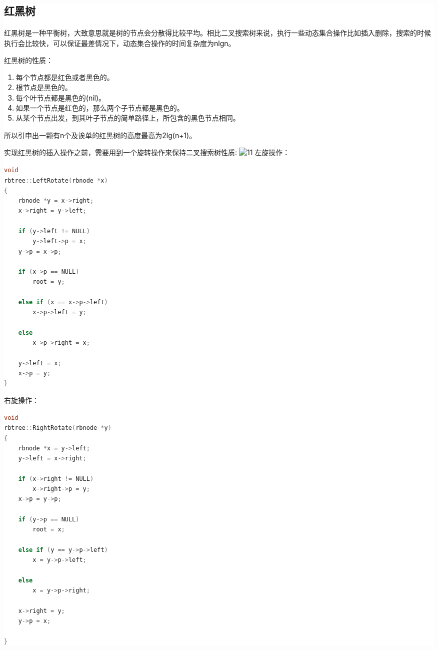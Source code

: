 ## 红黑树
红黑树是一种平衡树，大致意思就是树的节点会分散得比较平均。相比二叉搜索树来说，执行一些动态集合操作比如插入删除，搜索的时候执行会比较快，可以保证最差情况下，动态集合操作的时间复杂度为nlgn。

红黑树的性质：
1. 每个节点都是红色或者黑色的。
2. 根节点是黑色的。
3. 每个叶节点都是黑色的(nil)。
4. 如果一个节点是红色的，那么两个子节点都是黑色的。
5. 从某个节点出发，到其叶子节点的简单路径上，所包含的黑色节点相同。

所以引申出一颗有n个及诶单的红黑树的高度最高为2lg(n+1)。

实现红黑树的插入操作之前，需要用到一个旋转操作来保持二叉搜索树性质:
![11]()
左旋操作：
``` C++
void
rbtree::LeftRotate(rbnode *x)
{
    rbnode *y = x->right;
    x->right = y->left;

    if (y->left != NULL)
        y->left->p = x;
    y->p = x->p;

    if (x->p == NULL)
        root = y;

    else if (x == x->p->left)
        x->p->left = y;

    else
        x->p->right = x;

    y->left = x;
    x->p = y;
}
```
右旋操作：
``` C++
void
rbtree::RightRotate(rbnode *y)
{
    rbnode *x = y->left;
    y->left = x->right;

    if (x->right != NULL)
        x->right->p = y;
    x->p = y->p;

    if (y->p == NULL)
        root = x;

    else if (y == y->p->left)
        x = y->p->left;

    else
        x = y->p->right;

    x->right = y;
    y->p = x;

}
```